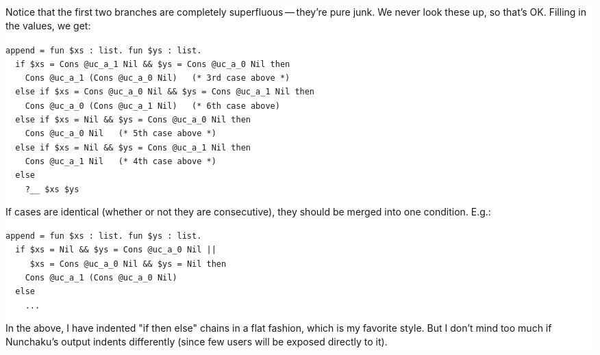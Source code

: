 Notice that the first two branches are completely superfluous — they’re pure junk. We never look these up, so that’s OK. Filling in the values, we get:

```
append = fun $xs : list. fun $ys : list.
  if $xs = Cons @uc_a_1 Nil && $ys = Cons @uc_a_0 Nil then
    Cons @uc_a_1 (Cons @uc_a_0 Nil)   (* 3rd case above *)
  else if $xs = Cons @uc_a_0 Nil && $ys = Cons @uc_a_1 Nil then
    Cons @uc_a_0 (Cons @uc_a_1 Nil)   (* 6th case above)
  else if $xs = Nil && $ys = Cons @uc_a_0 Nil then
    Cons @uc_a_0 Nil   (* 5th case above *)
  else if $xs = Nil && $ys = Cons @uc_a_1 Nil then
    Cons @uc_a_1 Nil   (* 4th case above *)
  else
    ?__ $xs $ys
```

If cases are identical (whether or not they are consecutive), they should be merged into one condition. E.g.:

```
append = fun $xs : list. fun $ys : list.
  if $xs = Nil && $ys = Cons @uc_a_0 Nil ||
     $xs = Cons @uc_a_0 Nil && $ys = Nil then
    Cons @uc_a_1 (Cons @uc_a_0 Nil)
  else
    ...
```

In the above, I have indented "if then else" chains in a flat fashion, which is my favorite style. But I don’t mind too much if Nunchaku’s output indents differently (since few users will be exposed directly to it).
